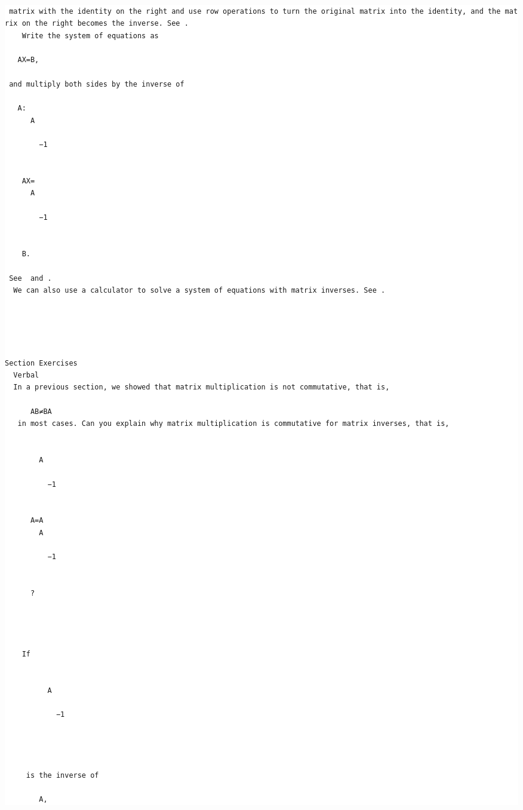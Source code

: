      matrix with the identity on the right and use row operations to turn the original matrix into the identity, and the matrix on the right becomes the inverse. See .
    	Write the system of equations as 
      
       AX=B,
      
     and multiply both sides by the inverse of 
      
       A:
          A
          
            −1
          
        
        AX=
          A
          
            −1
          
        
        B.
      
     See  and .
      We can also use a calculator to solve a system of equations with matrix inverses. See .
    
      

  

    Section Exercises
      Verbal
      In a previous section, we showed that matrix multiplication is not commutative, that is, 
        
          AB≠BA        
       in most cases. Can you explain why matrix multiplication is commutative for matrix inverses, that is, 
        
          
            A
            
              −1
            
          
          A=A
            A
            
              −1
            
          
          ?
        
      
      
      
        If 
          
            
              A
              
                −1
              
            

          
         is the inverse of 
          
            A,
          